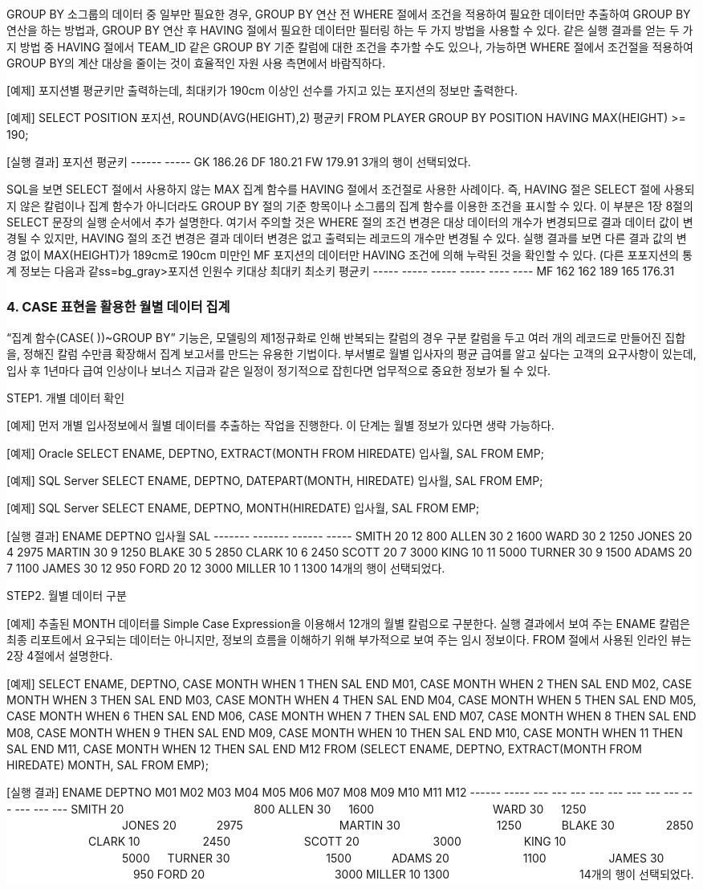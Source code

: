 GROUP BY 소그룹의 데이터 중 일부만 필요한 경우, GROUP BY 연산 전 WHERE 절에서 조건을 적용하여 필요한 데이터만 추출하여 GROUP BY 연산을 하는 방법과, GROUP BY 연산 후 HAVING 절에서 필요한 데이터만 필터링 하는 두 가지 방법을 사용할 수 있다. 같은 실행 결과를 얻는 두 가지 방법 중 HAVING 절에서 TEAM_ID 같은 GROUP BY 기준 칼럼에 대한 조건을 추가할 수도 있으나, 가능하면 WHERE 절에서 조건절을 적용하여 GROUP BY의 계산 대상을 줄이는 것이 효율적인 자원 사용 측면에서 바람직하다.

[예제] 포지션별 평균키만 출력하는데, 최대키가 190cm 이상인 선수를 가지고 있는 포지션의 정보만 출력한다.

[예제] SELECT POSITION 포지션, ROUND(AVG(HEIGHT),2) 평균키 FROM PLAYER GROUP BY POSITION HAVING MAX(HEIGHT) >= 190;

[실행 결과] 포지션 평균키 ------ ----- GK 186.26 DF 180.21 FW 179.91 3개의 행이 선택되었다.

SQL을 보면 SELECT 절에서 사용하지 않는 MAX 집계 함수를 HAVING 절에서 조건절로 사용한 사례이다. 즉, HAVING 절은 SELECT 절에 사용되지 않은 칼럼이나 집계 함수가 아니더라도 GROUP BY 절의 기준 항목이나 소그룹의 집계 함수를 이용한 조건을 표시할 수 있다. 이 부분은 1장 8절의 SELECT 문장의 실행 순서에서 추가 설명한다. 여기서 주의할 것은 WHERE 절의 조건 변경은 대상 데이터의 개수가 변경되므로 결과 데이터 값이 변경될 수 있지만, HAVING 절의 조건 변경은 결과 데이터 변경은 없고 출력되는 레코드의 개수만 변경될 수 있다. 실행 결과를 보면 다른 결과 값의 변경 없이 MAX(HEIGHT)가 189cm로 190cm 미만인 MF 포지션의 데이터만 HAVING 조건에 의해 누락된 것을 확인할 수 있다. (다른 포포지션의 통계 정보는 다음과 같ss=bg_gray>포지션 인원수 키대상 최대키 최소키 평균키 ----- ----- ----- ----- ---- ---- MF 162 162 189 165 176.31

### **4. CASE 표현을 활용한 월별 데이터 집계**

“집계 함수(CASE( ))~GROUP BY” 기능은, 모델링의 제1정규화로 인해 반복되는 칼럼의 경우 구분 칼럼을 두고 여러 개의 레코드로 만들어진 집합을, 정해진 칼럼 수만큼 확장해서 집계 보고서를 만드는 유용한 기법이다. 부서별로 월별 입사자의 평균 급여를 알고 싶다는 고객의 요구사항이 있는데, 입사 후 1년마다 급여 인상이나 보너스 지급과 같은 일정이 정기적으로 잡힌다면 업무적으로 중요한 정보가 될 수 있다.

STEP1. 개별 데이터 확인

[예제] 먼저 개별 입사정보에서 월별 데이터를 추출하는 작업을 진행한다. 이 단계는 월별 정보가 있다면 생략 가능하다.

[예제] Oracle SELECT ENAME, DEPTNO, EXTRACT(MONTH FROM HIREDATE) 입사월, SAL FROM EMP;

[예제] SQL Server SELECT ENAME, DEPTNO, DATEPART(MONTH, HIREDATE) 입사월, SAL FROM EMP;

[예제] SQL Server SELECT ENAME, DEPTNO, MONTH(HIREDATE) 입사월, SAL FROM EMP;

[실행 결과] ENAME DEPTNO 입사월 SAL ------- ------- ------ ----- SMITH 20 12 800 ALLEN 30 2 1600 WARD 30 2 1250 JONES 20 4 2975 MARTIN 30 9 1250 BLAKE 30 5 2850 CLARK 10 6 2450 SCOTT 20 7 3000 KING 10 11 5000 TURNER 30 9 1500 ADAMS 20 7 1100 JAMES 30 12 950 FORD 20 12 3000 MILLER 10 1 1300 14개의 행이 선택되었다.

STEP2. 월별 데이터 구분

[예제] 추출된 MONTH 데이터를 Simple Case Expression을 이용해서 12개의 월별 칼럼으로 구분한다. 실행 결과에서 보여 주는 ENAME 칼럼은 최종 리포트에서 요구되는 데이터는 아니지만, 정보의 흐름을 이해하기 위해 부가적으로 보여 주는 임시 정보이다. FROM 절에서 사용된 인라인 뷰는 2장 4절에서 설명한다.

[예제] SELECT ENAME, DEPTNO, CASE MONTH WHEN 1 THEN SAL END M01, CASE MONTH WHEN 2 THEN SAL END M02, CASE MONTH WHEN 3 THEN SAL END M03, CASE MONTH WHEN 4 THEN SAL END M04, CASE MONTH WHEN 5 THEN SAL END M05, CASE MONTH WHEN 6 THEN SAL END M06, CASE MONTH WHEN 7 THEN SAL END M07, CASE MONTH WHEN 8 THEN SAL END M08, CASE MONTH WHEN 9 THEN SAL END M09, CASE MONTH WHEN 10 THEN SAL END M10, CASE MONTH WHEN 11 THEN SAL END M11, CASE MONTH WHEN 12 THEN SAL END M12 FROM (SELECT ENAME, DEPTNO, EXTRACT(MONTH FROM HIREDATE) MONTH, SAL FROM EMP);

[실행 결과] ENAME DEPTNO M01 M02 M03 M04 M05 M06 M07 M08 M09 M10 M11 M12 ------ ----- --- --- --- --- --- --- --- --- --- --- --- --- SMITH 20 　　　　　　　　　　　 800 ALLEN 30 　 1600 　　　　　　　　　　 WARD 30 　 1250 　　　　　　　　　　 JONES 20 　　　 2975 　　　　　　　　 MARTIN 30 　　　　　　　　 1250 　　　 BLAKE 30 　　　　 2850 　　　　　　　 CLARK 10 　　　　　 2450 　　　　　　 SCOTT 20 　　　　　　 3000 　　　　　 KING 10 　　　　　　　　　　 5000 　 TURNER 30 　　　　　　　　 1500 　　　 ADAMS 20 　　　　　　 1100 　　　　　 JAMES 30 　　　　　　　　　　　 950 FORD 20 　　　　　　　　　　　 3000 MILLER 10 1300 　　　　　　　　　　　 14개의 행이 선택되었다.

